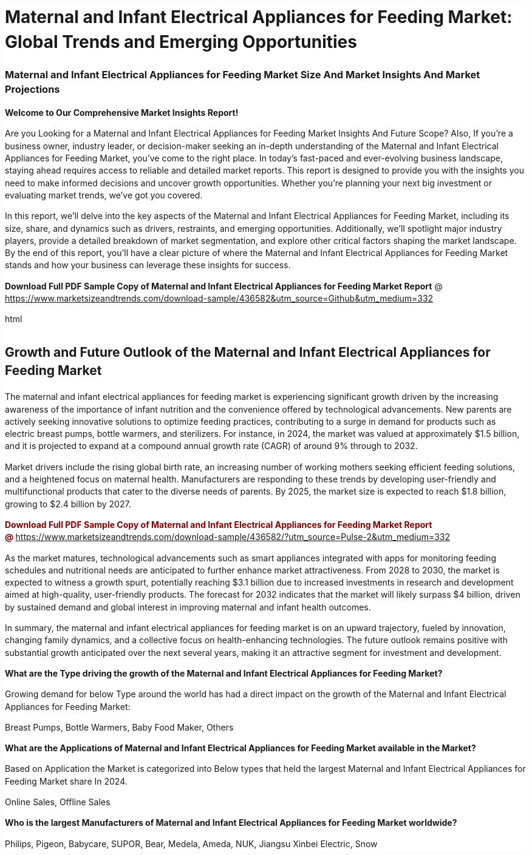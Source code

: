 <h1> Maternal and Infant Electrical Appliances for Feeding Market: Global Trends and Emerging Opportunities</h1><div class="" data-test-id=""><h3><span class="">Maternal and Infant Electrical Appliances for Feeding Market Size And Market Insights And Market Projections</span></h3></div><div class="" data-test-id=""><p><strong>Welcome to Our Comprehensive Market Insights Report!</strong></p><p>Are you Looking for a Maternal and Infant Electrical Appliances for Feeding Market Insights And Future Scope? Also, If you&rsquo;re a business owner, industry leader, or decision-maker seeking an in-depth understanding of the Maternal and Infant Electrical Appliances for Feeding Market, you&rsquo;ve come to the right place. In today&rsquo;s fast-paced and ever-evolving business landscape, staying ahead requires access to reliable and detailed market reports. This report is designed to provide you with the insights you need to make informed decisions and uncover growth opportunities. Whether you&rsquo;re planning your next big investment or evaluating market trends, we&rsquo;ve got you covered.</p><p>In this report, we&rsquo;ll delve into the key aspects of the Maternal and Infant Electrical Appliances for Feeding Market, including its size, share, and dynamics such as drivers, restraints, and emerging opportunities. Additionally, we&rsquo;ll spotlight major industry players, provide a detailed breakdown of market segmentation, and explore other critical factors shaping the market landscape. By the end of this report, you&rsquo;ll have a clear picture of where the Maternal and Infant Electrical Appliances for Feeding Market stands and how your business can leverage these insights for success.</p><p><strong>Download Full PDF Sample Copy of Maternal and Infant Electrical Appliances for Feeding Market Report</strong> @ <a href="https://www.marketsizeandtrends.com/download-sample/436582&utm_source=Github&utm_medium=332" target="_blank">https://www.marketsizeandtrends.com/download-sample/436582&utm_source=Github&utm_medium=332</a></p></div><div class="" data-test-id=""><p><span class="">html<div> <h2>Growth and Future Outlook of the Maternal and Infant Electrical Appliances for Feeding Market</h2> <p>The maternal and infant electrical appliances for feeding market is experiencing significant growth driven by the increasing awareness of the importance of infant nutrition and the convenience offered by technological advancements. New parents are actively seeking innovative solutions to optimize feeding practices, contributing to a surge in demand for products such as electric breast pumps, bottle warmers, and sterilizers. For instance, in 2024, the market was valued at approximately $1.5 billion, and it is projected to expand at a compound annual growth rate (CAGR) of around 9% through to 2032.</p> <p>Market drivers include the rising global birth rate, an increasing number of working mothers seeking efficient feeding solutions, and a heightened focus on maternal health. Manufacturers are responding to these trends by developing user-friendly and multifunctional products that cater to the diverse needs of parents. By 2025, the market size is expected to reach $1.8 billion, growing to $2.4 billion by 2027. </p> <p><strong><span style="color: #800000;">Download Full PDF Sample Copy of Maternal and Infant Electrical Appliances for Feeding Market Report @</span>&nbsp;</strong><a href="https://www.marketsizeandtrends.com/download-sample/436582/?utm_source=Pulse-2&amp;utm_medium=332">https://www.marketsizeandtrends.com/download-sample/436582/?utm_source=Pulse-2&amp;utm_medium=332</a></p> <p>As the market matures, technological advancements such as smart appliances integrated with apps for monitoring feeding schedules and nutritional needs are anticipated to further enhance market attractiveness. From 2028 to 2030, the market is expected to witness a growth spurt, potentially reaching $3.1 billion due to increased investments in research and development aimed at high-quality, user-friendly products. The forecast for 2032 indicates that the market will likely surpass $4 billion, driven by sustained demand and global interest in improving maternal and infant health outcomes.</p> <p>In summary, the maternal and infant electrical appliances for feeding market is on an upward trajectory, fueled by innovation, changing family dynamics, and a collective focus on health-enhancing technologies. The future outlook remains positive with substantial growth anticipated over the next several years, making it an attractive segment for investment and development.</p></div></span></p><p><strong><span class="">What are the&nbsp;Type driving the growth of the Maternal and Infant Electrical Appliances for Feeding Market?</span></strong></p></div><div class="" data-test-id=""><p><span class="">Growing demand for below Type around the world has had a direct impact on the growth of the Maternal and Infant Electrical Appliances for Feeding Market:</span></p></div><div class="" data-test-id=""><p>Breast Pumps, Bottle Warmers, Baby Food Maker, Others</p><p><span class=""><strong>What are the&nbsp;Applications&nbsp;of Maternal and Infant Electrical Appliances for Feeding Market available in the Market?</strong></span></p></div><div class="" data-test-id=""><p><span class="">Based on Application the Market is categorized into Below types that held the largest Maternal and Infant Electrical Appliances for Feeding Market share In 2024.</span></p></div><div class="" data-test-id=""><p><span class="">Online Sales, Offline Sales</span></p><p><span class=""><strong>Who is the largest Manufacturers of Maternal and Infant Electrical Appliances for Feeding Market worldwide?</strong></span></p></div><div class="" data-test-id=""><p><span class="">Philips, Pigeon, Babycare, SUPOR, Bear, Medela, Ameda, NUK, Jiangsu Xinbei Electric, Snow